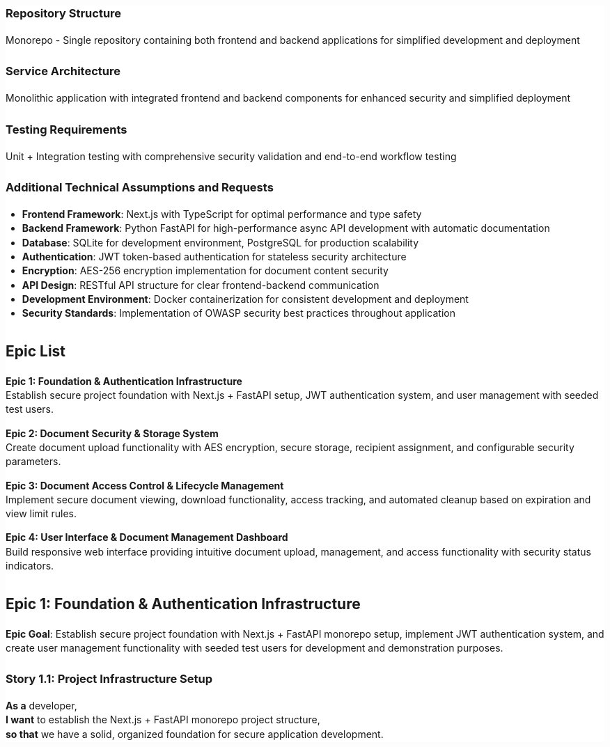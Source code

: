 ### Repository Structure
Monorepo - Single repository containing both frontend and backend applications for simplified development and deployment

### Service Architecture
Monolithic application with integrated frontend and backend components for enhanced security and simplified deployment

### Testing Requirements
Unit + Integration testing with comprehensive security validation and end-to-end workflow testing

### Additional Technical Assumptions and Requests
- **Frontend Framework**: Next.js with TypeScript for optimal performance and type safety
- **Backend Framework**: Python FastAPI for high-performance async API development with automatic documentation
- **Database**: SQLite for development environment, PostgreSQL for production scalability
- **Authentication**: JWT token-based authentication for stateless security architecture
- **Encryption**: AES-256 encryption implementation for document content security
- **API Design**: RESTful API structure for clear frontend-backend communication
- **Development Environment**: Docker containerization for consistent development and deployment
- **Security Standards**: Implementation of OWASP security best practices throughout application

## Epic List

**Epic 1: Foundation & Authentication Infrastructure**  
Establish secure project foundation with Next.js + FastAPI setup, JWT authentication system, and user management with seeded test users.

**Epic 2: Document Security & Storage System**  
Create document upload functionality with AES encryption, secure storage, recipient assignment, and configurable security parameters.

**Epic 3: Document Access Control & Lifecycle Management**  
Implement secure document viewing, download functionality, access tracking, and automated cleanup based on expiration and view limit rules.

**Epic 4: User Interface & Document Management Dashboard**  
Build responsive web interface providing intuitive document upload, management, and access functionality with security status indicators.

## Epic 1: Foundation & Authentication Infrastructure

**Epic Goal**: Establish secure project foundation with Next.js + FastAPI monorepo setup, implement JWT authentication system, and create user management functionality with seeded test users for development and demonstration purposes.

### Story 1.1: Project Infrastructure Setup
**As a** developer,  
**I want** to establish the Next.js + FastAPI monorepo project structure,  
**so that** we have a solid, organized foundation for secure application development.
